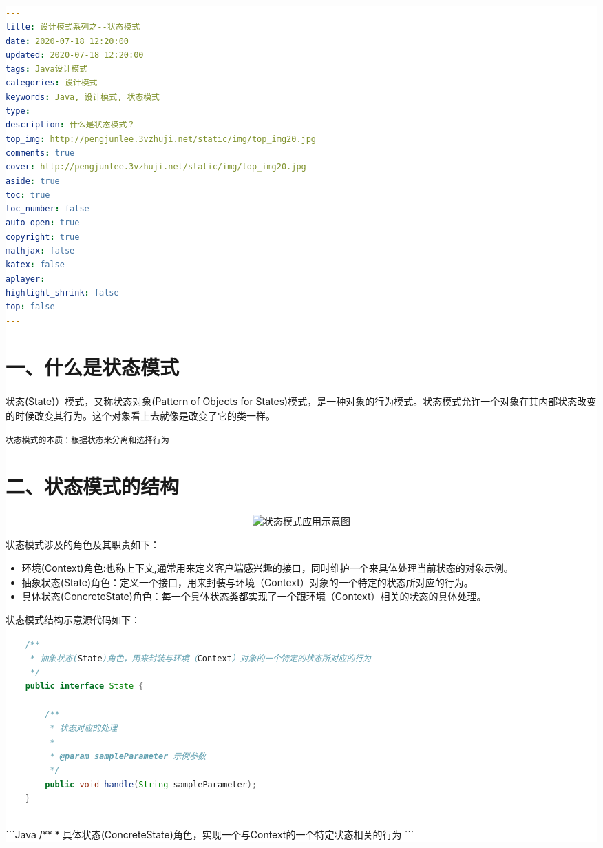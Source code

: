 ```yaml
---
title: 设计模式系列之--状态模式
date: 2020-07-18 12:20:00
updated: 2020-07-18 12:20:00
tags: Java设计模式
categories: 设计模式
keywords: Java, 设计模式, 状态模式
type: 
description: 什么是状态模式？
top_img: http://pengjunlee.3vzhuji.net/static/img/top_img20.jpg
comments: true
cover: http://pengjunlee.3vzhuji.net/static/img/top_img20.jpg
aside: true
toc: true
toc_number: false
auto_open: true
copyright: true
mathjax: false
katex: false
aplayer:
highlight_shrink: false
top: false
---
```

# 一、什么是状态模式

状态(State)）模式，又称状态对象(Pattern of Objects for States)模式，是一种对象的行为模式。状态模式允许一个对象在其内部状态改变的时候改变其行为。这个对象看上去就像是改变了它的类一样。

`状态模式的本质：根据状态来分离和选择行为`

# 二、状态模式的结构

<div align=center>

![状态模式应用示意图](http://pengjunlee.3vzhuji.net/static/design_pattern/30.png "状态模式应用示意图")
<div align=left>

状态模式涉及的角色及其职责如下：

+ 环境(Context)角色:也称上下文,通常用来定义客户端感兴趣的接口，同时维护一个来具体处理当前状态的对象示例。
+ 抽象状态(State)角色：定义一个接口，用来封装与环境（Context）对象的一个特定的状态所对应的行为。
+ 具体状态(ConcreteState)角色：每一个具体状态类都实现了一个跟环境（Context）相关的状态的具体处理。

状态模式结构示意源代码如下：
```Java
	/**
	 * 抽象状态(State)角色，用来封装与环境（Context）对象的一个特定的状态所对应的行为
	 */
	public interface State {
	 
		/**
		 * 状态对应的处理
		 * 
		 * @param sampleParameter 示例参数
		 */
		public void handle(String sampleParameter);
	}
```
<br/>
```Java
	/**
	 * 具体状态(ConcreteState)角色，实现一个与Context的一个特定状态相关的行为
```